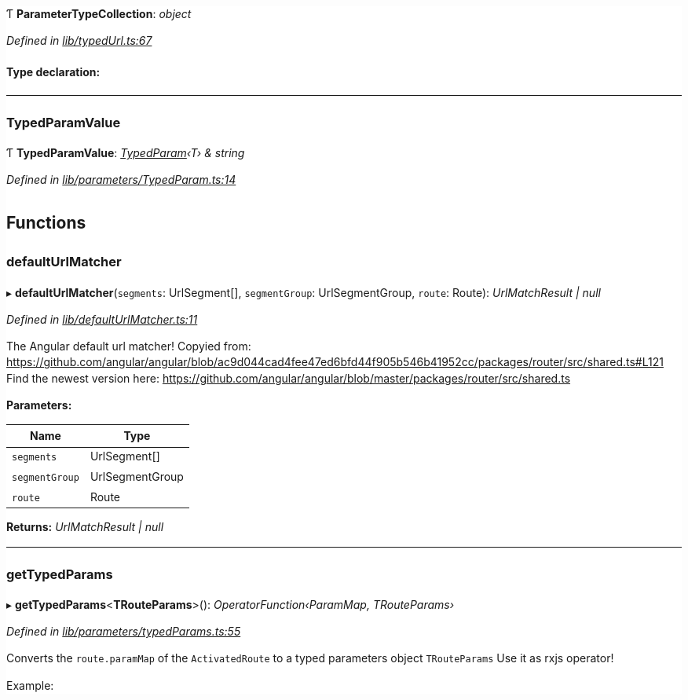 Ƭ **ParameterTypeCollection**: *object*

*Defined in [lib/typedUrl.ts:67](https://github.com/r-Larch/typed-url/blob/a524b0e/projects/typed-url/src/lib/typedUrl.ts#L67)*

#### Type declaration:

___

###  TypedParamValue

Ƭ **TypedParamValue**: *[TypedParam](classes/typedparam.md)‹T› & string*

*Defined in [lib/parameters/TypedParam.ts:14](https://github.com/r-Larch/typed-url/blob/a524b0e/projects/typed-url/src/lib/parameters/TypedParam.ts#L14)*

## Functions

###  defaultUrlMatcher

▸ **defaultUrlMatcher**(`segments`: UrlSegment[], `segmentGroup`: UrlSegmentGroup, `route`: Route): *UrlMatchResult | null*

*Defined in [lib/defaultUrlMatcher.ts:11](https://github.com/r-Larch/typed-url/blob/a524b0e/projects/typed-url/src/lib/defaultUrlMatcher.ts#L11)*

The Angular default url matcher!
Copyied from: https://github.com/angular/angular/blob/ac9d044cad4fee47ed6bfd44f905b546b41952cc/packages/router/src/shared.ts#L121
Find the newest version here: https://github.com/angular/angular/blob/master/packages/router/src/shared.ts

**Parameters:**

Name | Type |
------ | ------ |
`segments` | UrlSegment[] |
`segmentGroup` | UrlSegmentGroup |
`route` | Route |

**Returns:** *UrlMatchResult | null*

___

###  getTypedParams

▸ **getTypedParams**<**TRouteParams**>(): *OperatorFunction‹ParamMap, TRouteParams›*

*Defined in [lib/parameters/typedParams.ts:55](https://github.com/r-Larch/typed-url/blob/a524b0e/projects/typed-url/src/lib/parameters/typedParams.ts#L55)*

Converts the `route.paramMap` of the `ActivatedRoute`
to a typed parameters object `TRouteParams`
Use it as rxjs operator!

Example:
